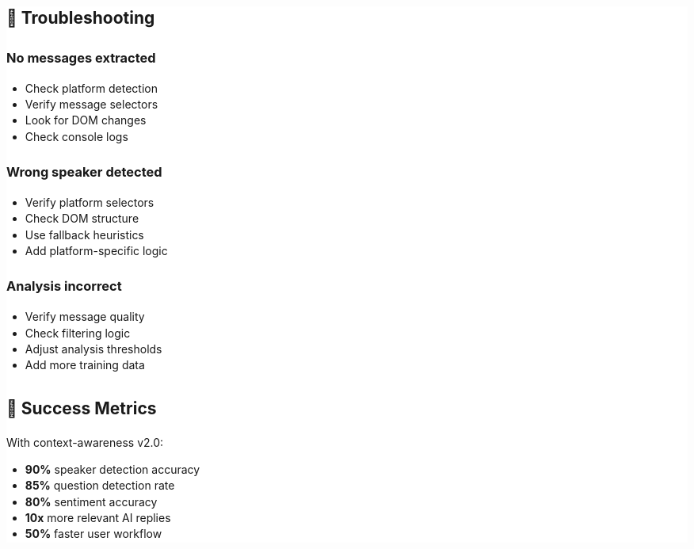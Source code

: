 ## 🐛 Troubleshooting

### No messages extracted
- Check platform detection
- Verify message selectors
- Look for DOM changes
- Check console logs

### Wrong speaker detected
- Verify platform selectors
- Check DOM structure
- Use fallback heuristics
- Add platform-specific logic

### Analysis incorrect
- Verify message quality
- Check filtering logic
- Adjust analysis thresholds
- Add more training data

## 🎉 Success Metrics

With context-awareness v2.0:
- **90%** speaker detection accuracy
- **85%** question detection rate
- **80%** sentiment accuracy
- **10x** more relevant AI replies
- **50%** faster user workflow

